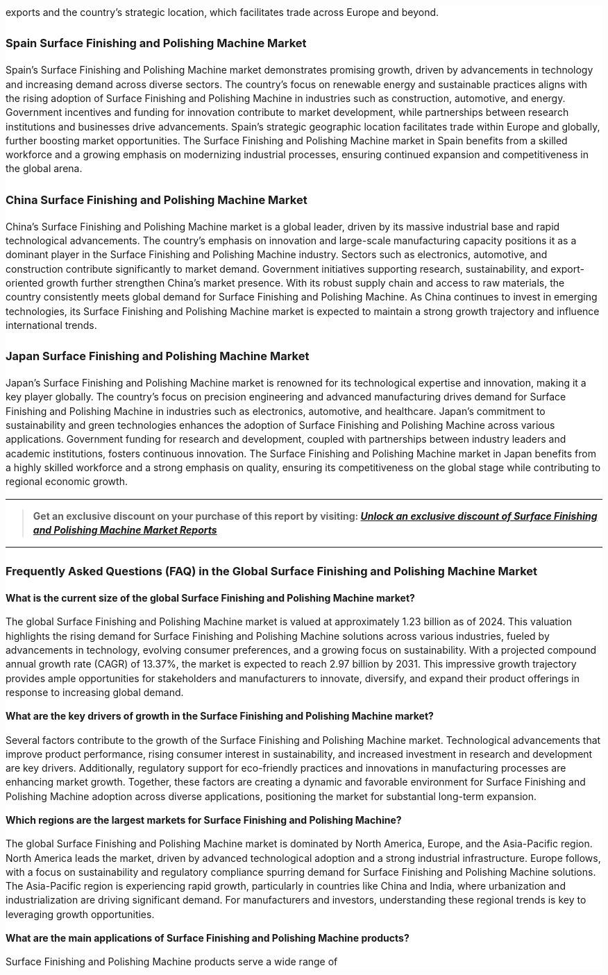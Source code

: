 exports and the country&rsquo;s strategic location, which facilitates trade across Europe and beyond.</p><h3>Spain Surface Finishing and Polishing Machine Market</h3><p>Spain&rsquo;s Surface Finishing and Polishing Machine market demonstrates promising growth, driven by advancements in technology and increasing demand across diverse sectors. The country&rsquo;s focus on renewable energy and sustainable practices aligns with the rising adoption of Surface Finishing and Polishing Machine in industries such as construction, automotive, and energy. Government incentives and funding for innovation contribute to market development, while partnerships between research institutions and businesses drive advancements. Spain&rsquo;s strategic geographic location facilitates trade within Europe and globally, further boosting market opportunities. The Surface Finishing and Polishing Machine market in Spain benefits from a skilled workforce and a growing emphasis on modernizing industrial processes, ensuring continued expansion and competitiveness in the global arena.</p><h3>China Surface Finishing and Polishing Machine Market</h3><p>China&rsquo;s Surface Finishing and Polishing Machine market is a global leader, driven by its massive industrial base and rapid technological advancements. The country&rsquo;s emphasis on innovation and large-scale manufacturing capacity positions it as a dominant player in the Surface Finishing and Polishing Machine industry. Sectors such as electronics, automotive, and construction contribute significantly to market demand. Government initiatives supporting research, sustainability, and export-oriented growth further strengthen China&rsquo;s market presence. With its robust supply chain and access to raw materials, the country consistently meets global demand for Surface Finishing and Polishing Machine. As China continues to invest in emerging technologies, its Surface Finishing and Polishing Machine market is expected to maintain a strong growth trajectory and influence international trends.</p><h3>Japan Surface Finishing and Polishing Machine Market</h3><p>Japan&rsquo;s Surface Finishing and Polishing Machine market is renowned for its technological expertise and innovation, making it a key player globally. The country&rsquo;s focus on precision engineering and advanced manufacturing drives demand for Surface Finishing and Polishing Machine in industries such as electronics, automotive, and healthcare. Japan&rsquo;s commitment to sustainability and green technologies enhances the adoption of Surface Finishing and Polishing Machine across various applications. Government funding for research and development, coupled with partnerships between industry leaders and academic institutions, fosters continuous innovation. The Surface Finishing and Polishing Machine market in Japan benefits from a highly skilled workforce and a strong emphasis on quality, ensuring its competitiveness on the global stage while contributing to regional economic growth.</p><hr /><blockquote><p><strong>Get an exclusive discount on your purchase of this report by visiting: <em><a href="://marketresearchpulse.com/ask-for-discount/9474?utm_source=Github&amp;utm_medium=029">Unlock an exclusive discount of Surface Finishing and Polishing Machine Market Reports</a></em>&nbsp;</strong></p></blockquote><hr /><h3>Frequently Asked Questions (FAQ) in the Global Surface Finishing and Polishing Machine Market</h3><p><strong>What is the current size of the global Surface Finishing and Polishing Machine market?</strong></p><p>The global Surface Finishing and Polishing Machine market is valued at approximately 1.23 billion as of 2024. This valuation highlights the rising demand for Surface Finishing and Polishing Machine solutions across various industries, fueled by advancements in technology, evolving consumer preferences, and a growing focus on sustainability. With a projected compound annual growth rate (CAGR) of 13.37%, the market is expected to reach 2.97 billion by 2031. This impressive growth trajectory provides ample opportunities for stakeholders and manufacturers to innovate, diversify, and expand their product offerings in response to increasing global demand.</p><p><strong>What are the key drivers of growth in the Surface Finishing and Polishing Machine market?</strong></p><p>Several factors contribute to the growth of the Surface Finishing and Polishing Machine market. Technological advancements that improve product performance, rising consumer interest in sustainability, and increased investment in research and development are key drivers. Additionally, regulatory support for eco-friendly practices and innovations in manufacturing processes are enhancing market growth. Together, these factors are creating a dynamic and favorable environment for Surface Finishing and Polishing Machine adoption across diverse applications, positioning the market for substantial long-term expansion.</p><p><strong>Which regions are the largest markets for Surface Finishing and Polishing Machine?</strong></p><p>The global Surface Finishing and Polishing Machine market is dominated by North America, Europe, and the Asia-Pacific region. North America leads the market, driven by advanced technological adoption and a strong industrial infrastructure. Europe follows, with a focus on sustainability and regulatory compliance spurring demand for Surface Finishing and Polishing Machine solutions. The Asia-Pacific region is experiencing rapid growth, particularly in countries like China and India, where urbanization and industrialization are driving significant demand. For manufacturers and investors, understanding these regional trends is key to leveraging growth opportunities.</p><p><strong>What are the main applications of Surface Finishing and Polishing Machine products?</strong></p><p>Surface Finishing and Polishing Machine products serve a wide range of